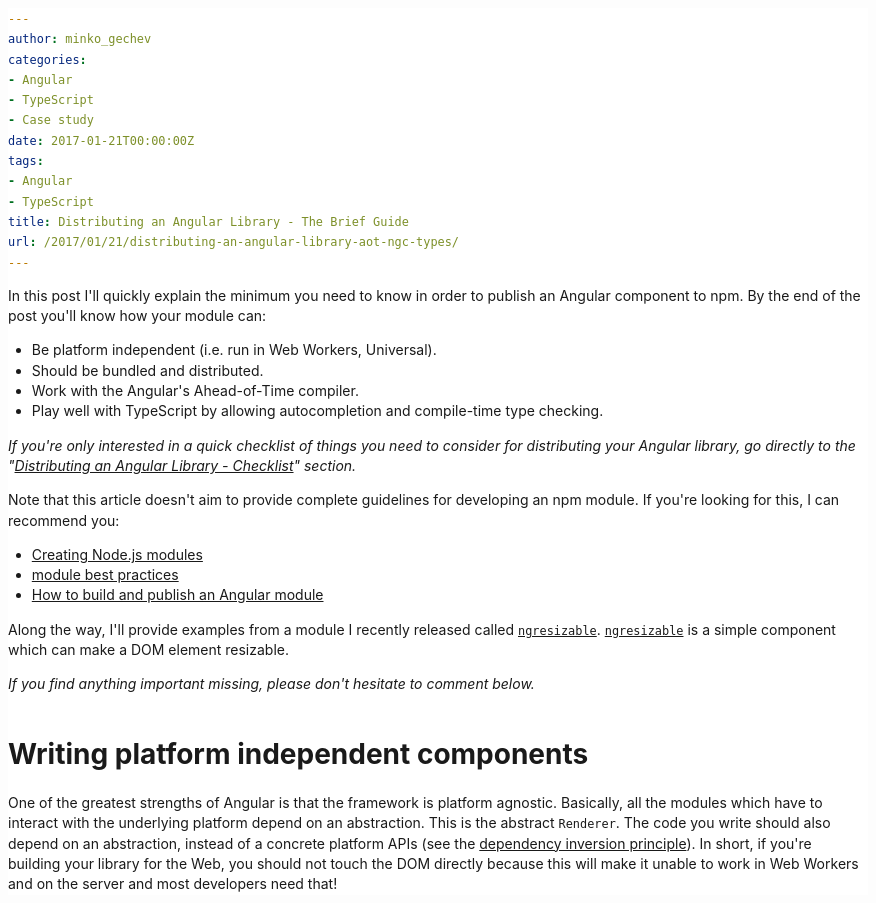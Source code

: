 ```yaml
---
author: minko_gechev
categories:
- Angular
- TypeScript
- Case study
date: 2017-01-21T00:00:00Z
tags:
- Angular
- TypeScript
title: Distributing an Angular Library - The Brief Guide
url: /2017/01/21/distributing-an-angular-library-aot-ngc-types/
---
```


In this post I'll quickly explain the minimum you need to know in order to publish an Angular component to npm. By the end of the post you'll know how your module can:

- Be platform independent (i.e. run in Web Workers, Universal).
- Should be bundled and distributed.
- Work with the Angular's Ahead-of-Time compiler.
- Play well with TypeScript by allowing autocompletion and compile-time type checking.

*If you're only interested in a quick checklist of things you need to consider for distributing your Angular library, go directly to the "[Distributing an Angular Library - Checklist](#checklist)" section.*

Note that this article doesn't aim to provide complete guidelines for developing an npm module. If you're looking for this, I can recommend you:

- [Creating Node.js modules](https://docs.npmjs.com/getting-started/creating-node-modules)
- [module best practices](https://github.com/mattdesl/module-best-practices)
- [How to build and publish an Angular module](https://medium.com/@cyrilletuzi/how-to-build-and-publish-an-angular-module-7ad19c0b4464)

Along the way, I'll provide examples from a module I recently released called [`ngresizable`](https://github.com/mgechev/ngresizable). [`ngresizable`](https://github.com/mgechev/ngresizable) is a simple component which can make a DOM element resizable.

*If you find anything important missing, please don't hesitate to comment below.*

# Writing platform independent components

One of the greatest strengths of Angular is that the framework is platform agnostic. Basically, all the modules which have to interact with the underlying platform depend on an abstraction. This is the abstract `Renderer`. The code you write should also depend on an abstraction, instead of a concrete platform APIs (see the [dependency inversion principle](https://en.wikipedia.org/wiki/Dependency_inversion_principle)). In short, if you're building your library for the Web, you should not touch the DOM directly because this will make it unable to work in Web Workers and on the server and most developers need that!
